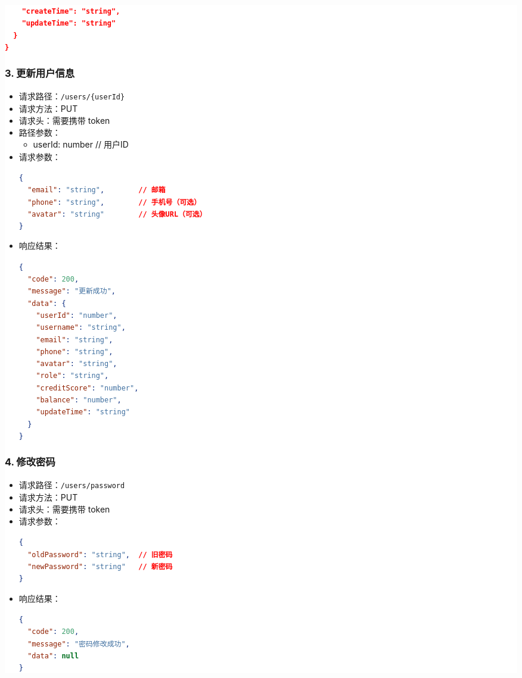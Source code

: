   ```json
      "createTime": "string",
      "updateTime": "string"
    }
  }
  ```

### 3. 更新用户信息
- 请求路径：`/users/{userId}`
- 请求方法：PUT
- 请求头：需要携带 token
- 路径参数：
  - userId: number  // 用户ID
- 请求参数：
  ```json
  {
    "email": "string",        // 邮箱
    "phone": "string",        // 手机号（可选）
    "avatar": "string"        // 头像URL（可选）
  }
  ```
- 响应结果：
  ```json
  {
    "code": 200,
    "message": "更新成功",
    "data": {
      "userId": "number",
      "username": "string",
      "email": "string",
      "phone": "string",
      "avatar": "string",
      "role": "string",
      "creditScore": "number",
      "balance": "number",
      "updateTime": "string"
    }
  }
  ```

### 4. 修改密码
- 请求路径：`/users/password`
- 请求方法：PUT
- 请求头：需要携带 token
- 请求参数：
  ```json
  {
    "oldPassword": "string",  // 旧密码
    "newPassword": "string"   // 新密码
  }
  ```
- 响应结果：
  ```json
  {
    "code": 200,
    "message": "密码修改成功",
    "data": null
  }
  ```
